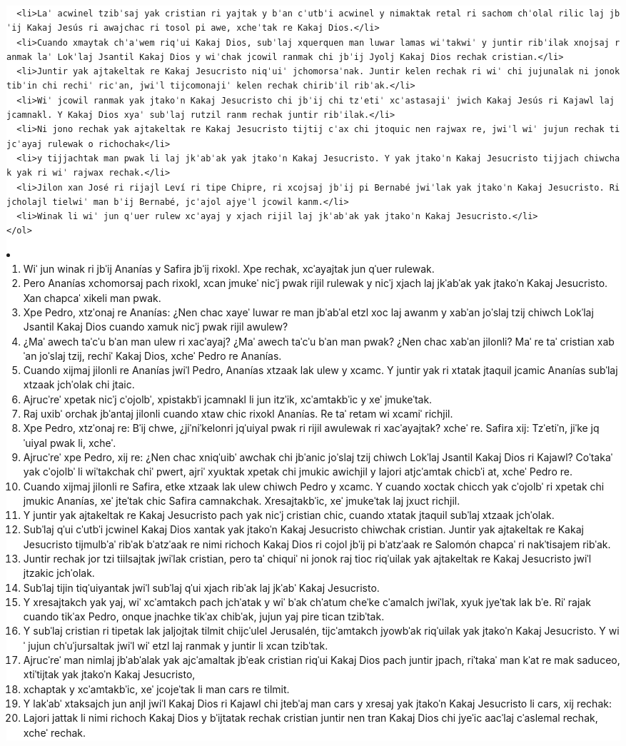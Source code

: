      <li>Laˈ acwinel tzibˈsaj yak cristian ri yajtak y bˈan cˈutbˈi acwinel y nimaktak retal ri sachom chˈolal rilic laj jbˈij Kakaj Jesús ri awajchac ri tosol pi awe, xcheˈtak re Kakaj Dios.</li>
      <li>Cuando xmaytak chˈaˈwem riqˈui Kakaj Dios, subˈlaj xquerquen man luwar lamas wiˈtakwiˈ y juntir ribˈilak xnojsaj ranmak laˈ Lokˈlaj Jsantil Kakaj Dios y wiˈchak jcowil ranmak chi jbˈij Jyolj Kakaj Dios rechak cristian.</li>
      <li>Juntir yak ajtakeltak re Kakaj Jesucristo niqˈuiˈ jchomorsaˈnak. Juntir kelen rechak ri wiˈ chi jujunalak ni jonok tibˈin chi rechiˈ ricˈan, jwiˈl tijcomonajiˈ kelen rechak chiribˈil ribˈak.</li>
      <li>Wiˈ jcowil ranmak yak jtakoˈn Kakaj Jesucristo chi jbˈij chi tzˈetiˈ xcˈastasajiˈ jwich Kakaj Jesús ri Kajawl laj jcamnakl. Y Kakaj Dios xyaˈ subˈlaj rutzil ranm rechak juntir ribˈilak.</li>
      <li>Ni jono rechak yak ajtakeltak re Kakaj Jesucristo tijtij cˈax chi jtoquic nen rajwax re, jwiˈl wiˈ jujun rechak tijcˈayaj rulewak o richochak</li>
      <li>y tijjachtak man pwak li laj jkˈabˈak yak jtakoˈn Kakaj Jesucristo. Y yak jtakoˈn Kakaj Jesucristo tijjach chiwchak yak ri wiˈ rajwax rechak.</li>
      <li>Jilon xan José ri rijajl Leví ri tipe Chipre, ri xcojsaj jbˈij pi Bernabé jwiˈlak yak jtakoˈn Kakaj Jesucristo. Ri jcholajl tielwiˈ man bˈij Bernabé, jcˈajol ajyeˈl jcowil kanm.</li>
      <li>Winak li wiˈ jun qˈuer rulew xcˈayaj y xjach rijil laj jkˈabˈak yak jtakoˈn Kakaj Jesucristo.</li>
    </ol>
  </li>
  <li>
    <ol>
      <li>Wiˈ jun winak ri jbˈij Ananías y Safira jbˈij rixokl. Xpe rechak, xcˈayajtak jun qˈuer rulewak.</li>
      <li>Pero Ananías xchomorsaj pach rixokl, xcan jmukeˈ nicˈj pwak rijil rulewak y nicˈj xjach laj jkˈabˈak yak jtakoˈn Kakaj Jesucristo. Xan chapcaˈ xikeli man pwak.</li>
      <li>Xpe Pedro, xtzˈonaj re Ananías: ¿Nen chac xayeˈ luwar re man jbˈabˈal etzl xoc laj awanm y xabˈan joˈslaj tzij chiwch Lokˈlaj Jsantil Kakaj Dios cuando xamuk nicˈj pwak rijil awulew?</li>
      <li>¿Maˈ awech taˈcˈu bˈan man ulew ri xacˈayaj? ¿Maˈ awech taˈcˈu bˈan man pwak? ¿Nen chac xabˈan jilonli? Maˈ re taˈ cristian xabˈan joˈslaj tzij, rechiˈ Kakaj Dios, xcheˈ Pedro re Ananías.</li>
      <li>Cuando xijmaj jilonli re Ananías jwiˈl Pedro, Ananías xtzaak lak ulew y xcamc. Y juntir yak ri xtatak jtaquil jcamic Ananías subˈlaj xtzaak jchˈolak chi jtaic.</li>
      <li>Ajrucˈreˈ xpetak nicˈj cˈojolbˈ, xpistakbˈi jcamnakl li jun itzˈik, xcˈamtakbˈic y xeˈ jmukeˈtak.</li>
      <li>Raj uxibˈ orchak jbˈantaj jilonli cuando xtaw chic rixokl Ananías. Re taˈ retam wi xcamiˈ richjil.</li>
      <li>Xpe Pedro, xtzˈonaj re: Bˈij chwe, ¿jiˈniˈkelonri jqˈuiyal pwak ri rijil awulewak ri xacˈayajtak? xcheˈ re. Safira xij: Tzˈetiˈn, jiˈke jqˈuiyal pwak li, xcheˈ.</li>
      <li>Ajrucˈreˈ xpe Pedro, xij re: ¿Nen chac xniqˈuibˈ awchak chi jbˈanic joˈslaj tzij chiwch Lokˈlaj Jsantil Kakaj Dios ri Kajawl? Coˈtakaˈ yak cˈojolbˈ li wiˈtakchak chiˈ pwert, ajriˈ xyuktak xpetak chi jmukic awichjil y lajori atjcˈamtak chicbˈi at, xcheˈ Pedro re.</li>
      <li>Cuando xijmaj jilonli re Safira, etke xtzaak lak ulew chiwch Pedro y xcamc. Y cuando xoctak chicch yak cˈojolbˈ ri xpetak chi jmukic Ananías, xeˈ jteˈtak chic Safira camnakchak. Xresajtakbˈic, xeˈ jmukeˈtak laj jxuct richjil.</li>
      <li>Y juntir yak ajtakeltak re Kakaj Jesucristo pach yak nicˈj cristian chic, cuando xtatak jtaquil subˈlaj xtzaak jchˈolak.</li>
      <li>Subˈlaj qˈui cˈutbˈi jcwinel Kakaj Dios xantak yak jtakoˈn Kakaj Jesucristo chiwchak cristian. Juntir yak ajtakeltak re Kakaj Jesucristo tijmulbˈaˈ ribˈak bˈatzˈaak re nimi richoch Kakaj Dios ri cojol jbˈij pi bˈatzˈaak re Salomón chapcaˈ ri nakˈtisajem ribˈak.</li>
      <li>Juntir rechak jor tzi tiilsajtak jwiˈlak cristian, pero taˈ chiquiˈ ni jonok raj tioc riqˈuilak yak ajtakeltak re Kakaj Jesucristo jwiˈl jtzakic jchˈolak.</li>
      <li>Subˈlaj tijin tiqˈuiyantak jwiˈl subˈlaj qˈui xjach ribˈak laj jkˈabˈ Kakaj Jesucristo.</li>
      <li>Y xresajtakch yak yaj, wiˈ xcˈamtakch pach jchˈatak y wiˈ bˈak chˈatum cheˈke cˈamalch jwiˈlak, xyuk jyeˈtak lak bˈe. Riˈ rajak cuando tikˈax Pedro, onque jnachke tikˈax chibˈak, jujun yaj pire tican tzibˈtak.</li>
      <li>Y subˈlaj cristian ri tipetak lak jaljojtak tilmit chijcˈulel Jerusalén, tijcˈamtakch jyowbˈak riqˈuilak yak jtakoˈn Kakaj Jesucristo. Y wiˈ jujun chˈuˈjursaltak jwiˈl wiˈ etzl laj ranmak y juntir li xcan tzibˈtak.</li>
      <li>Ajrucˈreˈ man nimlaj jbˈabˈalak yak ajcˈamaltak jbˈeak cristian riqˈui Kakaj Dios pach juntir jpach, riˈtakaˈ man kˈat re mak saduceo, xtiˈtijtak yak jtakoˈn Kakaj Jesucristo,</li>
      <li>xchaptak y xcˈamtakbˈic, xeˈ jcojeˈtak li man cars re tilmit.</li>
      <li>Y lakˈabˈ xtaksajch jun anjl jwiˈl Kakaj Dios ri Kajawl chi jtebˈaj man cars y xresaj yak jtakoˈn Kakaj Jesucristo li cars, xij rechak:</li>
      <li>Lajori jattak li nimi richoch Kakaj Dios y bˈijtatak rechak cristian juntir nen tran Kakaj Dios chi jyeˈic aacˈlaj cˈaslemal rechak, xcheˈ rechak.</li>